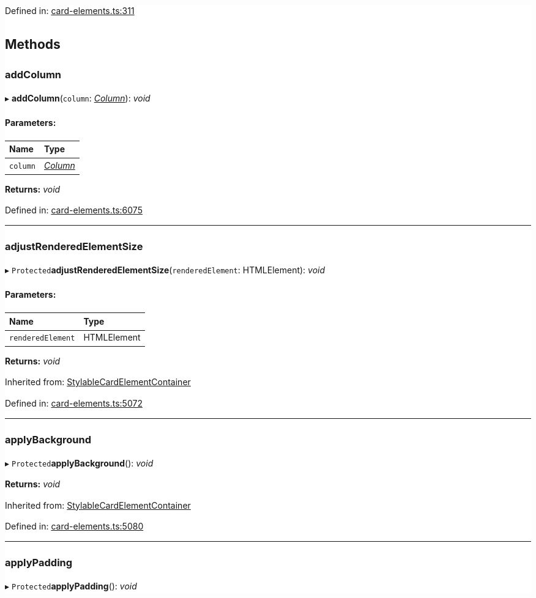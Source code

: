 Defined in: [card-elements.ts:311](https://github.com/microsoft/AdaptiveCards/blob/0938a1f10/source/nodejs/adaptivecards/src/card-elements.ts#L311)

## Methods

### addColumn

▸ **addColumn**(`column`: [*Column*](card_elements.column.md)): *void*

#### Parameters:

Name | Type |
:------ | :------ |
`column` | [*Column*](card_elements.column.md) |

**Returns:** *void*

Defined in: [card-elements.ts:6075](https://github.com/microsoft/AdaptiveCards/blob/0938a1f10/source/nodejs/adaptivecards/src/card-elements.ts#L6075)

___

### adjustRenderedElementSize

▸ `Protected`**adjustRenderedElementSize**(`renderedElement`: HTMLElement): *void*

#### Parameters:

Name | Type |
:------ | :------ |
`renderedElement` | HTMLElement |

**Returns:** *void*

Inherited from: [StylableCardElementContainer](card_elements.stylablecardelementcontainer.md)

Defined in: [card-elements.ts:5072](https://github.com/microsoft/AdaptiveCards/blob/0938a1f10/source/nodejs/adaptivecards/src/card-elements.ts#L5072)

___

### applyBackground

▸ `Protected`**applyBackground**(): *void*

**Returns:** *void*

Inherited from: [StylableCardElementContainer](card_elements.stylablecardelementcontainer.md)

Defined in: [card-elements.ts:5080](https://github.com/microsoft/AdaptiveCards/blob/0938a1f10/source/nodejs/adaptivecards/src/card-elements.ts#L5080)

___

### applyPadding

▸ `Protected`**applyPadding**(): *void*
